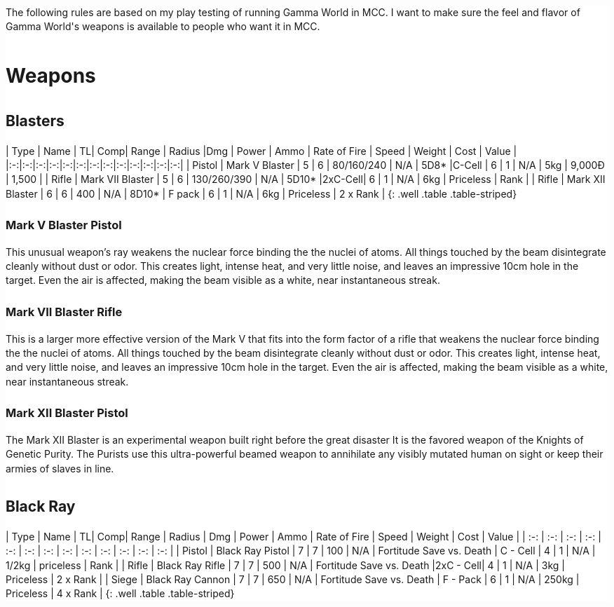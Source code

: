 The following rules are based on my play testing of running Gamma World in MCC.  I want to make sure the feel and flavor of Gamma World's weapons is available to people who want it in MCC. 


# Weapons

## Blasters 

| Type   | Name              | TL| Comp| Range    | Radius |Dmg | Power | Ammo | Rate of Fire | Speed | Weight | Cost | Value |
|:-:|:-:|:-:|:-:|:-:|:-:|:-:|:-:|:-:|:-:|:-:|:-:|:-:| 
| Pistol | Mark V Blaster    | 5 | 6 | 80/160/240  | N/A | 5D8*  |C-Cell  | 6 | 1 | N/A | 5kg | 9,000Ð    | 1,500 |
| Rifle | Mark VII Blaster   | 5 | 6 | 130/260/390 | N/A | 5D10* |2xC-Cell| 6 | 1 | N/A | 6kg | Priceless | Rank |
| Rifle | Mark XII Blaster   | 6 | 6 | 400         | N/A | 8D10* | F pack | 6 | 1 | N/A | 6kg | Priceless | 2 x Rank |
{: .well .table .table-striped}

### Mark V Blaster Pistol

This unusual weapon’s ray weakens the nuclear force binding the the nuclei of atoms. All things touched by the beam disintegrate cleanly without dust or odor. This creates light, intense heat, and very little noise, and leaves an impressive 10cm hole in the target. Even the air is affected, making the beam visible as a white, near instantaneous streak. 

### Mark VII Blaster Rifle

This is a larger more effective version of the Mark V that fits into the form factor of a rifle that weakens the nuclear force binding the the nuclei of atoms. All things touched by the beam disintegrate cleanly without dust or odor. This creates light, intense heat, and very little noise, and leaves an impressive 10cm hole in the target. Even the air is affected, making the beam visible as a white, near instantaneous streak. 

### Mark XII Blaster Pistol

The Mark XII Blaster is an experimental weapon built right before the great disaster  It is the favored weapon of the Knights of Genetic Purity. The Purists use this ultra-powerful beamed weapon to annihilate any visibly mutated human on sight or keep their armies of slaves in line. 

## Black Ray

| Type   | Name             | TL| Comp| Range    | Radius | Dmg | Power | Ammo | Rate of Fire | Speed | Weight | Cost | Value |
| :-: | :-: | :-: | :-: | :-: | :-: | :-: | :-: | :-: | :-: | :-: | :-: | :-: | 
| Pistol | Black Ray Pistol | 7 | 7 | 100 | N/A | Fortitude Save vs. Death  | C - Cell | 4 | 1 | N/A | 1/2kg | priceless | Rank |
| Rifle | Black Ray Rifle   | 7 | 7 | 500 | N/A | Fortitude Save vs. Death  |2xC - Cell| 4 | 1 | N/A | 3kg   | Priceless | 2 x Rank |
| Siege | Black Ray Cannon  | 7 | 7 | 650 | N/A | Fortitude Save vs. Death  | F - Pack | 6 | 1 | N/A | 250kg | Priceless | 4 x Rank |
{: .well .table .table-striped}
